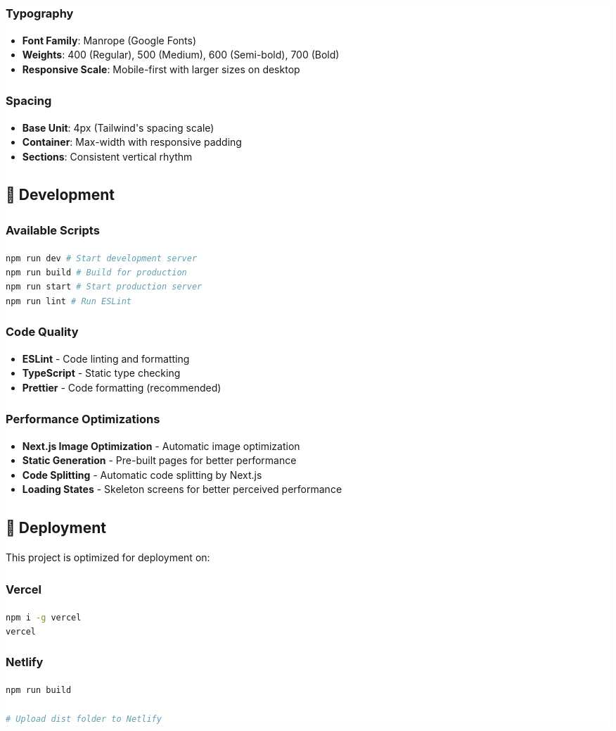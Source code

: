 ### **Typography**

- **Font Family**: Manrope (Google Fonts)
- **Weights**: 400 (Regular), 500 (Medium), 600 (Semi-bold), 700 (Bold)
- **Responsive Scale**: Mobile-first with larger sizes on desktop

### **Spacing**

- **Base Unit**: 4px (Tailwind's spacing scale)
- **Container**: Max-width with responsive padding
- **Sections**: Consistent vertical rhythm

## 🔧 Development

### **Available Scripts**

```bash
npm run dev # Start development server
npm run build # Build for production
npm run start # Start production server
npm run lint # Run ESLint
```

### **Code Quality**

- **ESLint** - Code linting and formatting
- **TypeScript** - Static type checking
- **Prettier** - Code formatting (recommended)

### **Performance Optimizations**

- **Next.js Image Optimization** - Automatic image optimization
- **Static Generation** - Pre-built pages for better performance
- **Code Splitting** - Automatic code splitting by Next.js
- **Loading States** - Skeleton screens for better perceived performance

## 🚀 Deployment

This project is optimized for deployment on:

### **Vercel**

```bash
npm i -g vercel
vercel
```

### **Netlify**

```bash
npm run build

# Upload dist folder to Netlify

```
